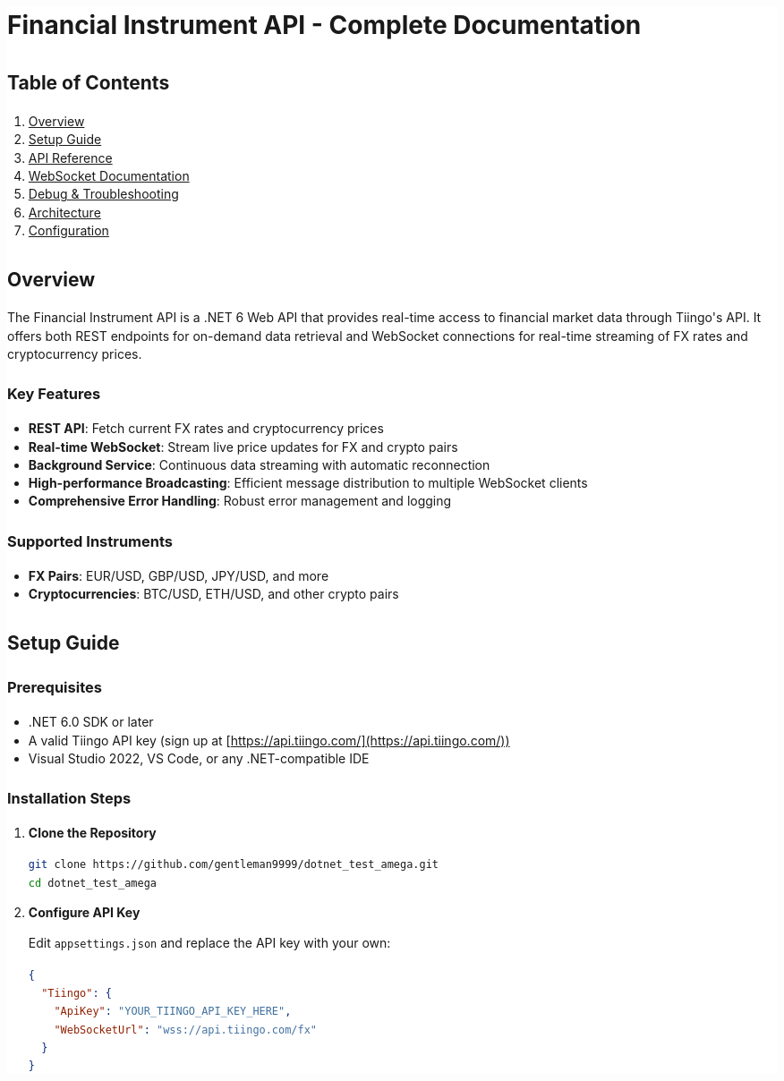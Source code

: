 # Financial Instrument API - Complete Documentation

## Table of Contents
1. [Overview](#overview)
2. [Setup Guide](#setup-guide)
3. [API Reference](#api-reference)
4. [WebSocket Documentation](#websocket-documentation)
5. [Debug & Troubleshooting](#debug--troubleshooting)
6. [Architecture](#architecture)
7. [Configuration](#configuration)

## Overview

The Financial Instrument API is a .NET 6 Web API that provides real-time access to financial market data through Tiingo's API. It offers both REST endpoints for on-demand data retrieval and WebSocket connections for real-time streaming of FX rates and cryptocurrency prices.

### Key Features
- **REST API**: Fetch current FX rates and cryptocurrency prices
- **Real-time WebSocket**: Stream live price updates for FX and crypto pairs
- **Background Service**: Continuous data streaming with automatic reconnection
- **High-performance Broadcasting**: Efficient message distribution to multiple WebSocket clients
- **Comprehensive Error Handling**: Robust error management and logging

### Supported Instruments
- **FX Pairs**: EUR/USD, GBP/USD, JPY/USD, and more
- **Cryptocurrencies**: BTC/USD, ETH/USD, and other crypto pairs

## Setup Guide

### Prerequisites
- .NET 6.0 SDK or later
- A valid Tiingo API key (sign up at [https://api.tiingo.com/](https://api.tiingo.com/))
- Visual Studio 2022, VS Code, or any .NET-compatible IDE

### Installation Steps

1. **Clone the Repository**
   ```bash
   git clone https://github.com/gentleman9999/dotnet_test_amega.git
   cd dotnet_test_amega
   ```

2. **Configure API Key**
   
   Edit `appsettings.json` and replace the API key with your own:
   ```json
   {
     "Tiingo": {
       "ApiKey": "YOUR_TIINGO_API_KEY_HERE",
       "WebSocketUrl": "wss://api.tiingo.com/fx"
     }
   }
   ```
